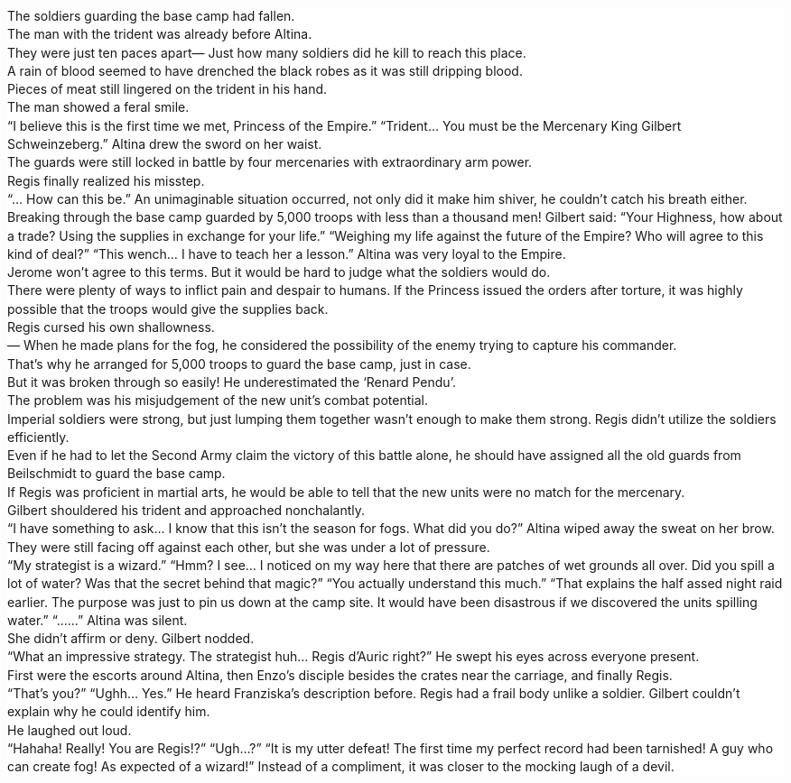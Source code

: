 The soldiers guarding the base camp had fallen.<br/>
The man with the trident was already before Altina.<br/>
They were just ten paces apart—
Just how many soldiers did he kill to reach this place.<br/>
A rain of blood seemed to have drenched the black robes as it was still dripping blood.<br/>
Pieces of meat still lingered on the trident in his hand.<br/>
The man showed a feral smile.<br/>
“I believe this is the first time we met, Princess of the Empire.”
“Trident… You must be the Mercenary King Gilbert Schweinzeberg.”
Altina drew the sword on her waist.<br/>
The guards were still locked in battle by four mercenaries with extraordinary arm power.<br/>
Regis finally realized his misstep.<br/>
“... How can this be.”
An unimaginable situation occurred, not only did it make him shiver, he couldn’t catch his breath either.<br/>
Breaking through the base camp guarded by 5,000 troops with less than a thousand men!
Gilbert said:
“Your Highness, how about a trade? Using the supplies in exchange for your life.”
“Weighing my life against the future of the Empire? Who will agree to this kind of deal?”
“This wench… I have to teach her a lesson.”
Altina was very loyal to the Empire.<br/>
Jerome won’t agree to this terms. But it would be hard to judge what the soldiers would do.<br/>
There were plenty of ways to inflict pain and despair to humans. If the Princess issued the orders after torture, it was highly possible that the troops would give the supplies back.<br/>
Regis cursed his own shallowness.<br/>
— When he made plans for the fog, he considered the possibility of the enemy trying to capture his commander.<br/>
That’s why he arranged for 5,000 troops to guard the base camp, just in case.<br/>
But it was broken through so easily!
He underestimated the ‘Renard Pendu’.<br/>
The problem was his misjudgement of the new unit’s combat potential.<br/>
Imperial soldiers were strong, but just lumping them together wasn’t enough to make them strong. Regis didn’t utilize the soldiers efficiently.<br/>
Even if he had to let the Second Army claim the victory of this battle alone, he should have assigned all the old guards from Beilschmidt to guard the base camp.<br/>
If Regis was proficient in martial arts, he would be able to tell that the new units were no match for the mercenary.<br/>
Gilbert shouldered his trident and approached nonchalantly.<br/>
“I have something to ask… I know that this isn’t the season for fogs. What did you do?”
Altina wiped away the sweat on her brow.<br/>
They were still facing off against each other, but she was under a lot of pressure.<br/>
“My strategist is a wizard.”
“Hmm? I see… I noticed on my way here that there are patches of wet grounds all over. Did you spill a lot of water? Was that the secret behind that magic?”
“You actually understand this much.”
“That explains the half assed night raid earlier. The purpose was just to pin us down at the camp site. It would have been disastrous if we discovered the units spilling water.”
“......”
Altina was silent.<br/>
She didn’t affirm or deny. Gilbert nodded.<br/>
“What an impressive strategy. The strategist huh… Regis d’Auric right?”
He swept his eyes across everyone present.<br/>
First were the escorts around Altina, then Enzo’s disciple besides the crates near the carriage, and finally Regis.<br/>
“That’s you?”
“Ughh… Yes.”
He heard Franziska’s description before. Regis had a frail body unlike a soldier. Gilbert couldn’t explain why he could identify him.<br/>
He laughed out loud.<br/>
“Hahaha! Really! You are Regis!?”
“Ugh…?”
“It is my utter defeat! The first time my perfect record had been tarnished! A guy who can create fog! As expected of a wizard!”
Instead of a compliment, it was closer to the mocking laugh of a devil.<br/>